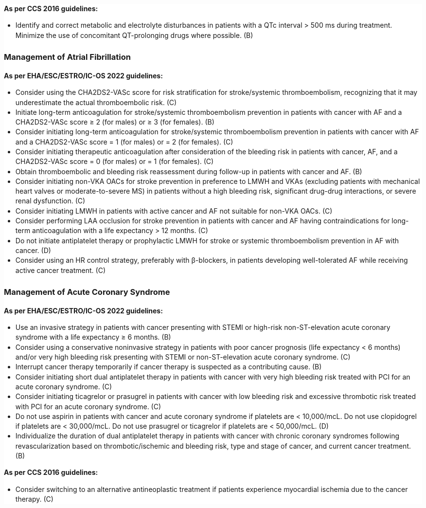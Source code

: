 **As per CCS 2016 guidelines:**
- Identify and correct metabolic and electrolyte disturbances in patients with a QTc interval > 500 ms during treatment. Minimize the use of concomitant QT-prolonging drugs where possible. (B)

### Management of Atrial Fibrillation

**As per EHA/ESC/ESTRO/IC-OS 2022 guidelines:**

- Consider using the CHA2DS2-VASc score for risk stratification for stroke/systemic thromboembolism, recognizing that it may underestimate the actual thromboembolic risk. (C)
- Initiate long-term anticoagulation for stroke/systemic thromboembolism prevention in patients with cancer with AF and a CHA2DS2-VASc score ≥ 2 (for males) or ≥ 3 (for females). (B)
- Consider initiating long-term anticoagulation for stroke/systemic thromboembolism prevention in patients with cancer with AF and a CHA2DS2-VASc score = 1 (for males) or = 2 (for females). (C)
- Consider initiating therapeutic anticoagulation after consideration of the bleeding risk in patients with cancer, AF, and a CHA2DS2-VASc score = 0 (for males) or = 1 (for females). (C)
- Obtain thromboembolic and bleeding risk reassessment during follow-up in patients with cancer and AF. (B)
- Consider initiating non-VKA OACs for stroke prevention in preference to LMWH and VKAs (excluding patients with mechanical heart valves or moderate-to-severe MS) in patients without a high bleeding risk, significant drug-drug interactions, or severe renal dysfunction. (C)
- Consider initiating LMWH in patients with active cancer and AF not suitable for non-VKA OACs. (C)
- Consider performing LAA occlusion for stroke prevention in patients with cancer and AF having contraindications for long-term anticoagulation with a life expectancy > 12 months. (C)
- Do not initiate antiplatelet therapy or prophylactic LMWH for stroke or systemic thromboembolism prevention in AF with cancer. (D)
- Consider using an HR control strategy, preferably with β-blockers, in patients developing well-tolerated AF while receiving active cancer treatment. (C)

### Management of Acute Coronary Syndrome

**As per EHA/ESC/ESTRO/IC-OS 2022 guidelines:**

- Use an invasive strategy in patients with cancer presenting with STEMI or high-risk non-ST-elevation acute coronary syndrome with a life expectancy ≥ 6 months. (B)
- Consider using a conservative noninvasive strategy in patients with poor cancer prognosis (life expectancy < 6 months) and/or very high bleeding risk presenting with STEMI or non-ST-elevation acute coronary syndrome. (C)
- Interrupt cancer therapy temporarily if cancer therapy is suspected as a contributing cause. (B)
- Consider initiating short dual antiplatelet therapy in patients with cancer with very high bleeding risk treated with PCI for an acute coronary syndrome. (C)
- Consider initiating ticagrelor or prasugrel in patients with cancer with low bleeding risk and excessive thrombotic risk treated with PCI for an acute coronary syndrome. (C)
- Do not use aspirin in patients with cancer and acute coronary syndrome if platelets are < 10,000/mcL. Do not use clopidogrel if platelets are < 30,000/mcL. Do not use prasugrel or ticagrelor if platelets are < 50,000/mcL. (D)
- Individualize the duration of dual antiplatelet therapy in patients with cancer with chronic coronary syndromes following revascularization based on thrombotic/ischemic and bleeding risk, type and stage of cancer, and current cancer treatment. (B)

**As per CCS 2016 guidelines:**
- Consider switching to an alternative antineoplastic treatment if patients experience myocardial ischemia due to the cancer therapy. (C)
